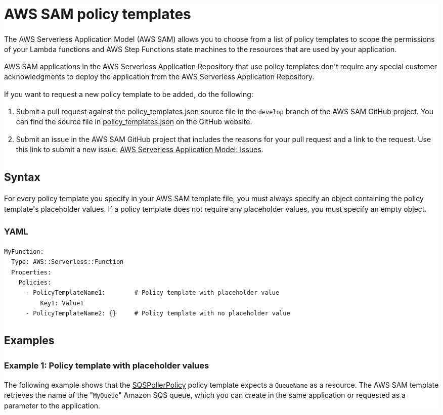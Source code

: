 # AWS SAM policy templates<a name="serverless-policy-templates"></a>

The AWS Serverless Application Model \(AWS SAM\) allows you to choose from a list of policy templates to scope the permissions of your Lambda functions and AWS Step Functions state machines to the resources that are used by your application\.

AWS SAM applications in the AWS Serverless Application Repository that use policy templates don't require any special customer acknowledgments to deploy the application from the AWS Serverless Application Repository\.

If you want to request a new policy template to be added, do the following:

1. Submit a pull request against the policy\_templates\.json source file in the `develop` branch of the AWS SAM GitHub project\. You can find the source file in [policy\_templates\.json](https://github.com/aws/serverless-application-model/blob/develop/samtranslator/policy_templates_data/policy_templates.json) on the GitHub website\.

1. Submit an issue in the AWS SAM GitHub project that includes the reasons for your pull request and a link to the request\. Use this link to submit a new issue: [AWS Serverless Application Model: Issues](https://github.com/aws/serverless-application-model/issues/new)\.

## Syntax<a name="serverless-policy-template-syntax"></a>

For every policy template you specify in your AWS SAM template file, you must always specify an object containing the policy template's placeholder values\. If a policy template does not require any placeholder values, you must specify an empty object\.

### YAML<a name="serverless-policy-template-syntax.yaml"></a>

```
MyFunction:
  Type: AWS::Serverless::Function
  Properties:
    Policies:
      - PolicyTemplateName1:        # Policy template with placeholder value
          Key1: Value1
      - PolicyTemplateName2: {}     # Policy template with no placeholder value
```

## Examples<a name="serverless-policy-template-examples"></a>

### Example 1: Policy template with placeholder values<a name="policy-template-example-1"></a>

The following example shows that the [SQSPollerPolicy](serverless-policy-template-list.md#sqs-poller-policy) policy template expects a `QueueName` as a resource\. The AWS SAM template retrieves the name of the "`MyQueue`" Amazon SQS queue, which you can create in the same application or requested as a parameter to the application\.
